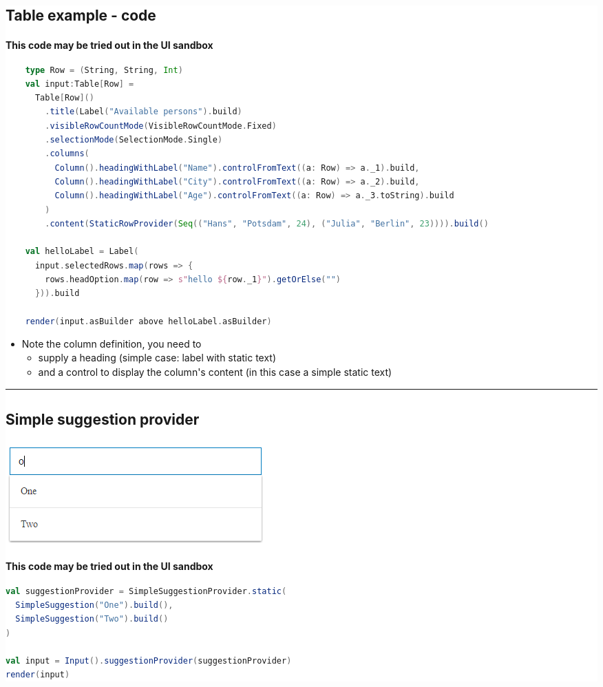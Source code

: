 ## Table example - code

**This code may be tried out in the UI sandbox**

```scala
    type Row = (String, String, Int)
    val input:Table[Row] =
      Table[Row]()
        .title(Label("Available persons").build)
        .visibleRowCountMode(VisibleRowCountMode.Fixed)
        .selectionMode(SelectionMode.Single)
        .columns(
          Column().headingWithLabel("Name").controlFromText((a: Row) => a._1).build,
          Column().headingWithLabel("City").controlFromText((a: Row) => a._2).build,
          Column().headingWithLabel("Age").controlFromText((a: Row) => a._3.toString).build
        )
        .content(StaticRowProvider(Seq(("Hans", "Potsdam", 24), ("Julia", "Berlin", 23)))).build()

    val helloLabel = Label(
      input.selectedRows.map(rows => {
        rows.headOption.map(row => s"hello ${row._1}").getOrElse("")
      })).build

    render(input.asBuilder above helloLabel.asBuilder)
```

- Note the column definition, you need to
  - supply a heading (simple case: label with static text)
  - and a control to display the column's content (in this case a simple static text)

---
## Simple suggestion provider

<img alt="Simple suggestion provider example" src="resources/ui_simple_suggestion.png" align="center" />

**This code may be tried out in the UI sandbox**

```scala
val suggestionProvider = SimpleSuggestionProvider.static(
  SimpleSuggestion("One").build(),
  SimpleSuggestion("Two").build()
)

val input = Input().suggestionProvider(suggestionProvider)
render(input)

```
